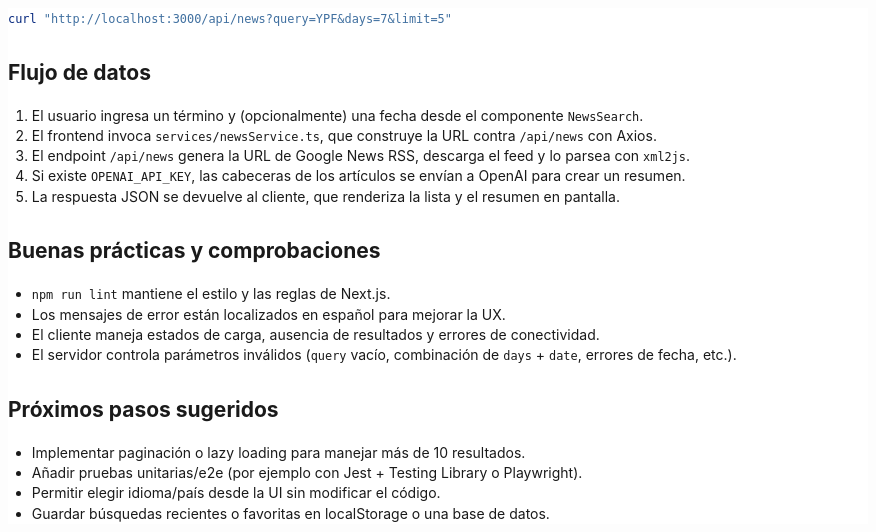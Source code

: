 ```powershell
curl "http://localhost:3000/api/news?query=YPF&days=7&limit=5"
```

## Flujo de datos

1. El usuario ingresa un término y (opcionalmente) una fecha desde el componente `NewsSearch`.
2. El frontend invoca `services/newsService.ts`, que construye la URL contra `/api/news` con Axios.
3. El endpoint `/api/news` genera la URL de Google News RSS, descarga el feed y lo parsea con `xml2js`.
4. Si existe `OPENAI_API_KEY`, las cabeceras de los artículos se envían a OpenAI para crear un resumen.
5. La respuesta JSON se devuelve al cliente, que renderiza la lista y el resumen en pantalla.

## Buenas prácticas y comprobaciones

- `npm run lint` mantiene el estilo y las reglas de Next.js.
- Los mensajes de error están localizados en español para mejorar la UX.
- El cliente maneja estados de carga, ausencia de resultados y errores de conectividad.
- El servidor controla parámetros inválidos (`query` vacío, combinación de `days` + `date`, errores de fecha, etc.).

## Próximos pasos sugeridos

- Implementar paginación o lazy loading para manejar más de 10 resultados.
- Añadir pruebas unitarias/e2e (por ejemplo con Jest + Testing Library o Playwright).
- Permitir elegir idioma/país desde la UI sin modificar el código.
- Guardar búsquedas recientes o favoritas en localStorage o una base de datos.
